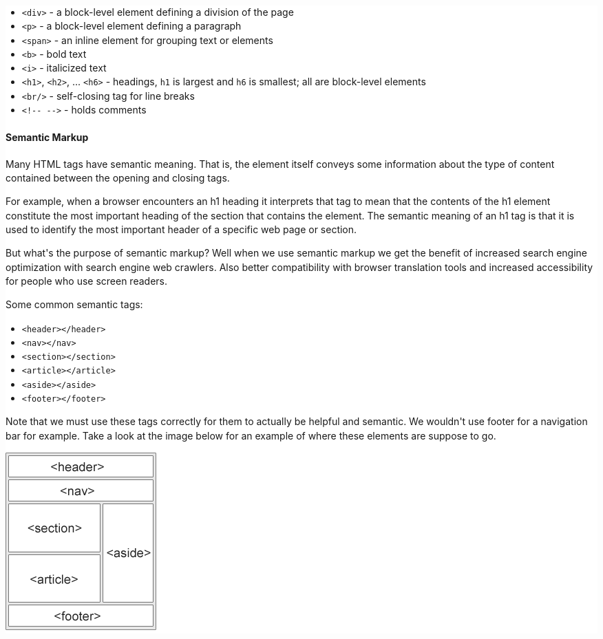 * `<div>` - a block-level element defining a division of the page
* `<p>` - a block-level element defining a paragraph
* `<span>` - an inline element for grouping text or elements
* `<b>` - bold text
* `<i>` - italicized text
* `<h1>`, `<h2>`, ... `<h6>` - headings, `h1` is largest and `h6` is smallest; all are block-level elements
* `<br/>` - self-closing tag for line breaks
* `<!-- -->` - holds comments

#### Semantic Markup

Many HTML tags have semantic meaning. That is, the element itself conveys some information about the 
type of content contained between the opening and closing tags.

For example, when a browser encounters an h1 heading it interprets that tag to mean that the contents 
of the h1 element constitute the most important heading of the section that contains the element. The 
semantic meaning of an h1 tag is that it is used to identify the most important header of a specific 
web page or section.

But what's the purpose of semantic markup? Well when we use semantic markup we get the benefit of 
increased search engine optimization with search engine web crawlers. Also better compatibility with 
browser translation tools and increased accessibility for people who use screen readers. 

Some common semantic tags:
* ```<header></header>```
* ```<nav></nav>```
* ```<section></section>```
* ```<article></article>```
* ```<aside></aside>```
* ```<footer></footer>```

Note that we must use these tags correctly for them to actually be helpful and semantic. We wouldn't 
use footer for a navigation bar for example. Take a look at the image below for an example of where 
these elements are suppose to go. 

<img src='img/img_sem_elements.gif'>
